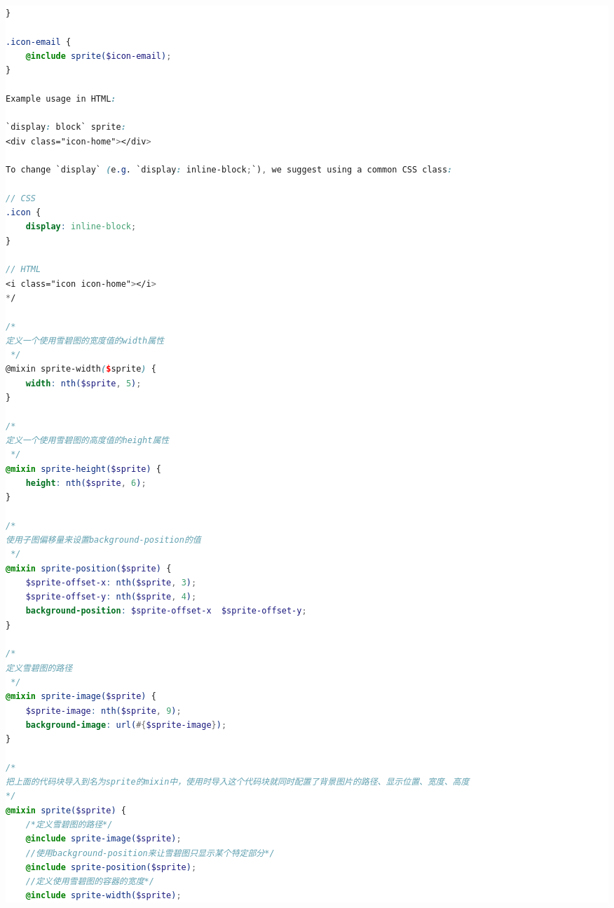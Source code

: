 ```scss
}

.icon-email {
    @include sprite($icon-email);
}

Example usage in HTML:

`display: block` sprite:
<div class="icon-home"></div>

To change `display` (e.g. `display: inline-block;`), we suggest using a common CSS class:

// CSS
.icon {
    display: inline-block;
}

// HTML
<i class="icon icon-home"></i>
*/

/*
定义一个使用雪碧图的宽度值的width属性
 */
@mixin sprite-width($sprite) {
    width: nth($sprite, 5);
}

/*
定义一个使用雪碧图的高度值的height属性
 */
@mixin sprite-height($sprite) {
    height: nth($sprite, 6);
}

/*
使用子图偏移量来设置background-position的值
 */
@mixin sprite-position($sprite) {
    $sprite-offset-x: nth($sprite, 3);
    $sprite-offset-y: nth($sprite, 4);
    background-position: $sprite-offset-x  $sprite-offset-y;
}

/*
定义雪碧图的路径
 */
@mixin sprite-image($sprite) {
    $sprite-image: nth($sprite, 9);
    background-image: url(#{$sprite-image});
}

/*
把上面的代码块导入到名为sprite的mixin中，使用时导入这个代码块就同时配置了背景图片的路径、显示位置、宽度、高度
*/
@mixin sprite($sprite) {
    /*定义雪碧图的路径*/
    @include sprite-image($sprite);
    //使用background-position来让雪碧图只显示某个特定部分*/
    @include sprite-position($sprite);
    //定义使用雪碧图的容器的宽度*/
    @include sprite-width($sprite);
```